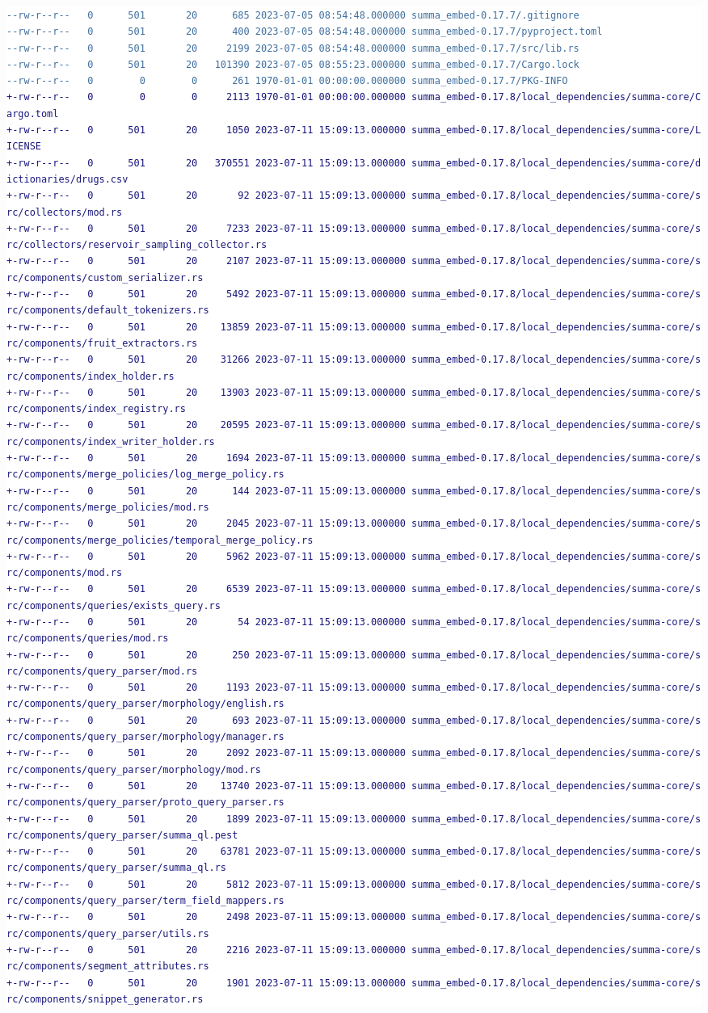 ```diff
--rw-r--r--   0      501       20      685 2023-07-05 08:54:48.000000 summa_embed-0.17.7/.gitignore
--rw-r--r--   0      501       20      400 2023-07-05 08:54:48.000000 summa_embed-0.17.7/pyproject.toml
--rw-r--r--   0      501       20     2199 2023-07-05 08:54:48.000000 summa_embed-0.17.7/src/lib.rs
--rw-r--r--   0      501       20   101390 2023-07-05 08:55:23.000000 summa_embed-0.17.7/Cargo.lock
--rw-r--r--   0        0        0      261 1970-01-01 00:00:00.000000 summa_embed-0.17.7/PKG-INFO
+-rw-r--r--   0        0        0     2113 1970-01-01 00:00:00.000000 summa_embed-0.17.8/local_dependencies/summa-core/Cargo.toml
+-rw-r--r--   0      501       20     1050 2023-07-11 15:09:13.000000 summa_embed-0.17.8/local_dependencies/summa-core/LICENSE
+-rw-r--r--   0      501       20   370551 2023-07-11 15:09:13.000000 summa_embed-0.17.8/local_dependencies/summa-core/dictionaries/drugs.csv
+-rw-r--r--   0      501       20       92 2023-07-11 15:09:13.000000 summa_embed-0.17.8/local_dependencies/summa-core/src/collectors/mod.rs
+-rw-r--r--   0      501       20     7233 2023-07-11 15:09:13.000000 summa_embed-0.17.8/local_dependencies/summa-core/src/collectors/reservoir_sampling_collector.rs
+-rw-r--r--   0      501       20     2107 2023-07-11 15:09:13.000000 summa_embed-0.17.8/local_dependencies/summa-core/src/components/custom_serializer.rs
+-rw-r--r--   0      501       20     5492 2023-07-11 15:09:13.000000 summa_embed-0.17.8/local_dependencies/summa-core/src/components/default_tokenizers.rs
+-rw-r--r--   0      501       20    13859 2023-07-11 15:09:13.000000 summa_embed-0.17.8/local_dependencies/summa-core/src/components/fruit_extractors.rs
+-rw-r--r--   0      501       20    31266 2023-07-11 15:09:13.000000 summa_embed-0.17.8/local_dependencies/summa-core/src/components/index_holder.rs
+-rw-r--r--   0      501       20    13903 2023-07-11 15:09:13.000000 summa_embed-0.17.8/local_dependencies/summa-core/src/components/index_registry.rs
+-rw-r--r--   0      501       20    20595 2023-07-11 15:09:13.000000 summa_embed-0.17.8/local_dependencies/summa-core/src/components/index_writer_holder.rs
+-rw-r--r--   0      501       20     1694 2023-07-11 15:09:13.000000 summa_embed-0.17.8/local_dependencies/summa-core/src/components/merge_policies/log_merge_policy.rs
+-rw-r--r--   0      501       20      144 2023-07-11 15:09:13.000000 summa_embed-0.17.8/local_dependencies/summa-core/src/components/merge_policies/mod.rs
+-rw-r--r--   0      501       20     2045 2023-07-11 15:09:13.000000 summa_embed-0.17.8/local_dependencies/summa-core/src/components/merge_policies/temporal_merge_policy.rs
+-rw-r--r--   0      501       20     5962 2023-07-11 15:09:13.000000 summa_embed-0.17.8/local_dependencies/summa-core/src/components/mod.rs
+-rw-r--r--   0      501       20     6539 2023-07-11 15:09:13.000000 summa_embed-0.17.8/local_dependencies/summa-core/src/components/queries/exists_query.rs
+-rw-r--r--   0      501       20       54 2023-07-11 15:09:13.000000 summa_embed-0.17.8/local_dependencies/summa-core/src/components/queries/mod.rs
+-rw-r--r--   0      501       20      250 2023-07-11 15:09:13.000000 summa_embed-0.17.8/local_dependencies/summa-core/src/components/query_parser/mod.rs
+-rw-r--r--   0      501       20     1193 2023-07-11 15:09:13.000000 summa_embed-0.17.8/local_dependencies/summa-core/src/components/query_parser/morphology/english.rs
+-rw-r--r--   0      501       20      693 2023-07-11 15:09:13.000000 summa_embed-0.17.8/local_dependencies/summa-core/src/components/query_parser/morphology/manager.rs
+-rw-r--r--   0      501       20     2092 2023-07-11 15:09:13.000000 summa_embed-0.17.8/local_dependencies/summa-core/src/components/query_parser/morphology/mod.rs
+-rw-r--r--   0      501       20    13740 2023-07-11 15:09:13.000000 summa_embed-0.17.8/local_dependencies/summa-core/src/components/query_parser/proto_query_parser.rs
+-rw-r--r--   0      501       20     1899 2023-07-11 15:09:13.000000 summa_embed-0.17.8/local_dependencies/summa-core/src/components/query_parser/summa_ql.pest
+-rw-r--r--   0      501       20    63781 2023-07-11 15:09:13.000000 summa_embed-0.17.8/local_dependencies/summa-core/src/components/query_parser/summa_ql.rs
+-rw-r--r--   0      501       20     5812 2023-07-11 15:09:13.000000 summa_embed-0.17.8/local_dependencies/summa-core/src/components/query_parser/term_field_mappers.rs
+-rw-r--r--   0      501       20     2498 2023-07-11 15:09:13.000000 summa_embed-0.17.8/local_dependencies/summa-core/src/components/query_parser/utils.rs
+-rw-r--r--   0      501       20     2216 2023-07-11 15:09:13.000000 summa_embed-0.17.8/local_dependencies/summa-core/src/components/segment_attributes.rs
+-rw-r--r--   0      501       20     1901 2023-07-11 15:09:13.000000 summa_embed-0.17.8/local_dependencies/summa-core/src/components/snippet_generator.rs
```